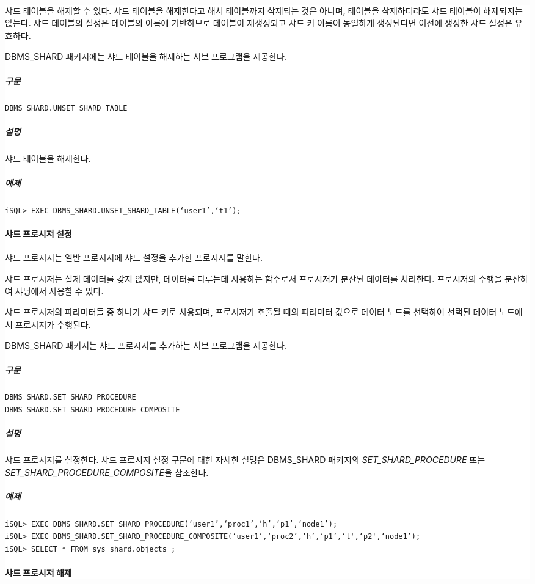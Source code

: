 샤드 테이블을 해제할 수 있다. 샤드 테이블을 해제한다고 해서 테이블까지 삭제되는
것은 아니며, 테이블을 삭제하더라도 샤드 테이블이 해제되지는 않는다. 샤드
테이블의 설정은 테이블의 이름에 기반하므로 테이블이 재생성되고 샤드 키 이름이
동일하게 생성된다면 이전에 생성한 샤드 설정은 유효하다.

DBMS_SHARD 패키지에는 샤드 테이블을 해제하는 서브 프로그램을 제공한다.

##### 구문

```
DBMS_SHARD.UNSET_SHARD_TABLE
```

##### 설명

샤드 테이블을 해제한다.

##### 예제

```
iSQL> EXEC DBMS_SHARD.UNSET_SHARD_TABLE(‘user1’,‘t1’);
```

#### 샤드 프로시저 설정

샤드 프로시저는 일반 프로시저에 샤드 설정을 추가한 프로시저를 말한다.

샤드 프로시저는 실제 데이터를 갖지 않지만, 데이터를 다루는데 사용하는 함수로서
프로시저가 분산된 데이터를 처리한다. 프로시저의 수행을 분산하여 샤딩에서 사용할
수 있다.

샤드 프로시저의 파라미터들 중 하나가 샤드 키로 사용되며, 프로시저가 호출될 때의
파라미터 값으로 데이터 노드를 선택하여 선택된 데이터 노드에서 프로시저가
수행된다.

DBMS_SHARD 패키지는 샤드 프로시저를 추가하는 서브 프로그램을 제공한다.

##### 구문

```
DBMS_SHARD.SET_SHARD_PROCEDURE
DBMS_SHARD.SET_SHARD_PROCEDURE_COMPOSITE
```

##### 설명

샤드 프로시저를 설정한다. 샤드 프로시저 설정 구문에 대한 자세한 설명은
DBMS_SHARD 패키지의 *SET_SHARD_PROCEDURE* 또는 *SET_SHARD_PROCEDURE_COMPOSITE*을
참조한다.

##### 예제

```
iSQL> EXEC DBMS_SHARD.SET_SHARD_PROCEDURE(‘user1’,‘proc1’,‘h’,‘p1’,‘node1’);
iSQL> EXEC DBMS_SHARD.SET_SHARD_PROCEDURE_COMPOSITE(‘user1’,‘proc2’,‘h’,‘p1’,‘l',‘p2',‘node1’);
iSQL> SELECT * FROM sys_shard.objects_;
```

#### 샤드 프로시저 해제
